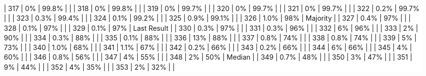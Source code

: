 | 317 | 0% | 99.8% |  |
| 318 | 0% | 99.8% |  |
| 319 | 0% | 99.7% |  |
| 320 | 0% | 99.7% |  |
| 321 | 0% | 99.7% |  |
| 322 | 0.2% | 99.7% |  |
| 323 | 0.3% | 99.4% |  |
| 324 | 0.1% | 99.2% |  |
| 325 | 0.9% | 99.1% |  |
| 326 | 1.0% | 98% | Majority |
| 327 | 0.4% | 97% |  |
| 328 | 0.1% | 97% |  |
| 329 | 0.1% | 97% | Last Result |
| 330 | 0.3% | 97% |  |
| 331 | 0.3% | 96% |  |
| 332 | 6% | 96% |  |
| 333 | 2% | 90% |  |
| 334 | 0.3% | 88% |  |
| 335 | 0.1% | 88% |  |
| 336 | 13% | 88% |  |
| 337 | 0.8% | 74% |  |
| 338 | 0.8% | 74% |  |
| 339 | 5% | 73% |  |
| 340 | 1.0% | 68% |  |
| 341 | 1.1% | 67% |  |
| 342 | 0.2% | 66% |  |
| 343 | 0.2% | 66% |  |
| 344 | 6% | 66% |  |
| 345 | 4% | 60% |  |
| 346 | 0.8% | 56% |  |
| 347 | 4% | 55% |  |
| 348 | 2% | 50% | Median |
| 349 | 0.7% | 48% |  |
| 350 | 3% | 47% |  |
| 351 | 9% | 44% |  |
| 352 | 4% | 35% |  |
| 353 | 2% | 32% |  |